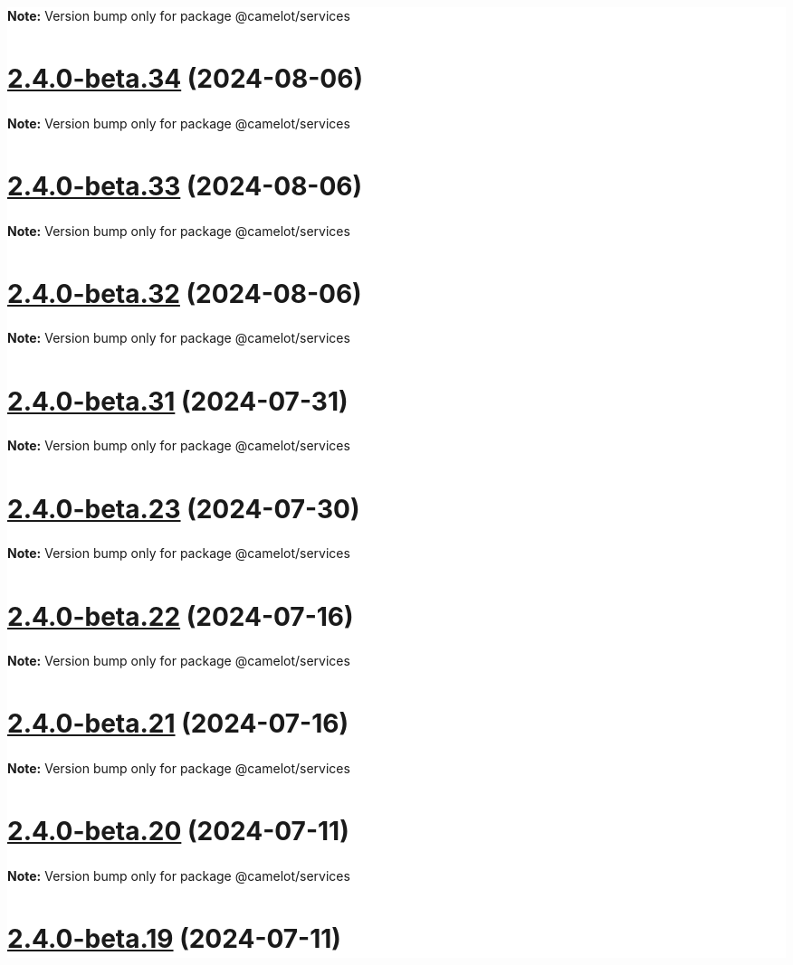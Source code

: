 **Note:** Version bump only for package @camelot/services

# [2.4.0-beta.34](https://dev.azure.com/compare/v2.4.0-beta.22...v2.4.0-beta.34) (2024-08-06)

**Note:** Version bump only for package @camelot/services

# [2.4.0-beta.33](https://dev.azure.com/compare/v2.4.0-beta.22...v2.4.0-beta.33) (2024-08-06)

**Note:** Version bump only for package @camelot/services

# [2.4.0-beta.32](https://dev.azure.com/compare/v2.4.0-beta.22...v2.4.0-beta.32) (2024-08-06)

**Note:** Version bump only for package @camelot/services

# [2.4.0-beta.31](https://dev.azure.com/compare/v2.4.0-beta.22...v2.4.0-beta.31) (2024-07-31)

**Note:** Version bump only for package @camelot/services

# [2.4.0-beta.23](https://dev.azure.com/compare/v2.4.0-beta.22...v2.4.0-beta.23) (2024-07-30)

**Note:** Version bump only for package @camelot/services

# [2.4.0-beta.22](https://dev.azure.com/compare/v2.4.0-beta.21...v2.4.0-beta.22) (2024-07-16)

**Note:** Version bump only for package @camelot/services

# [2.4.0-beta.21](https://dev.azure.com/compare/v2.4.0-beta.20...v2.4.0-beta.21) (2024-07-16)

**Note:** Version bump only for package @camelot/services

# [2.4.0-beta.20](https://dev.azure.com/compare/v2.4.0-beta.19...v2.4.0-beta.20) (2024-07-11)

**Note:** Version bump only for package @camelot/services

# [2.4.0-beta.19](https://dev.azure.com/compare/v2.4.0-beta.18...v2.4.0-beta.19) (2024-07-11)
